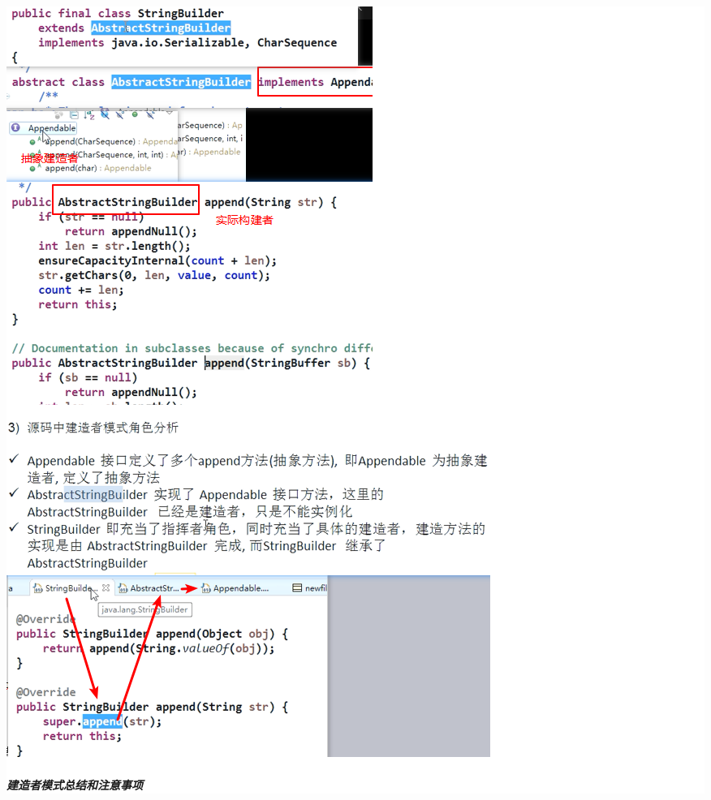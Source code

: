 ![JAVAWEB_DESIGN34.png](https://github.com/zhaodahan/zhao_Note/blob/master/wiki_img/JAVAWEB_DESIGN34.png?raw=true)

![JAVAWEB_DESIGN35.png](https://github.com/zhaodahan/zhao_Note/blob/master/wiki_img/JAVAWEB_DESIGN35.png?raw=true)

##### 建造者模式总结和注意事项
